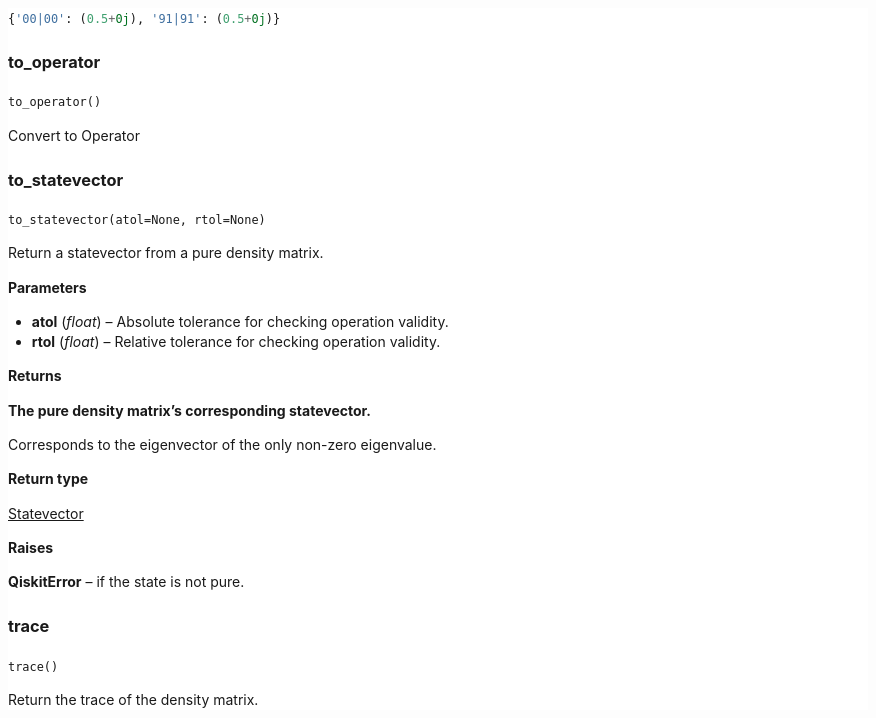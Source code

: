 ```python
{'00|00': (0.5+0j), '91|91': (0.5+0j)}
```

### to\_operator

<span id="qiskit.quantum_info.DensityMatrix.to_operator" />

`to_operator()`

Convert to Operator

### to\_statevector

<span id="qiskit.quantum_info.DensityMatrix.to_statevector" />

`to_statevector(atol=None, rtol=None)`

Return a statevector from a pure density matrix.

**Parameters**

*   **atol** (*float*) – Absolute tolerance for checking operation validity.
*   **rtol** (*float*) – Relative tolerance for checking operation validity.

**Returns**

**The pure density matrix’s corresponding statevector.**

Corresponds to the eigenvector of the only non-zero eigenvalue.

**Return type**

[Statevector](qiskit.quantum_info.Statevector "qiskit.quantum_info.Statevector")

**Raises**

**QiskitError** – if the state is not pure.

### trace

<span id="qiskit.quantum_info.DensityMatrix.trace" />

`trace()`

Return the trace of the density matrix.


